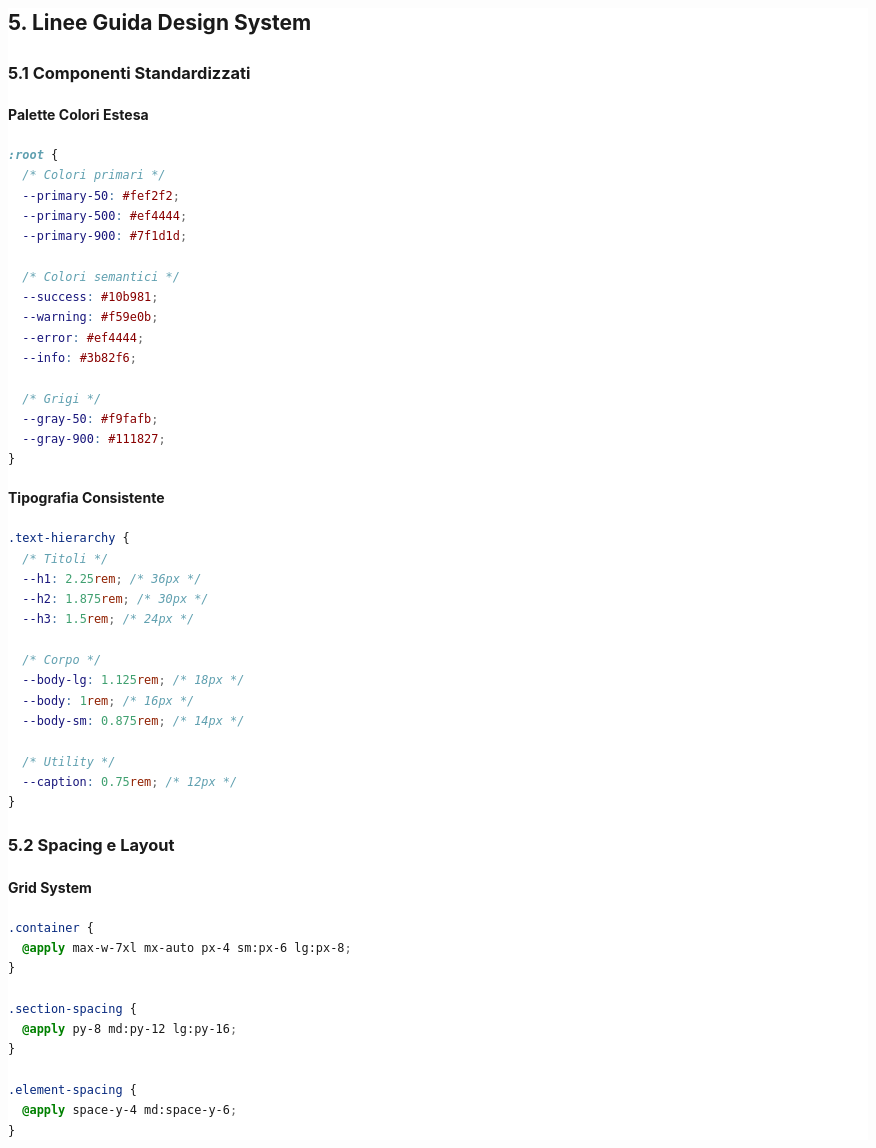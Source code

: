 ## 5. Linee Guida Design System

### 5.1 Componenti Standardizzati

#### Palette Colori Estesa
```css
:root {
  /* Colori primari */
  --primary-50: #fef2f2;
  --primary-500: #ef4444;
  --primary-900: #7f1d1d;
  
  /* Colori semantici */
  --success: #10b981;
  --warning: #f59e0b;
  --error: #ef4444;
  --info: #3b82f6;
  
  /* Grigi */
  --gray-50: #f9fafb;
  --gray-900: #111827;
}
```

#### Tipografia Consistente
```css
.text-hierarchy {
  /* Titoli */
  --h1: 2.25rem; /* 36px */
  --h2: 1.875rem; /* 30px */
  --h3: 1.5rem; /* 24px */
  
  /* Corpo */
  --body-lg: 1.125rem; /* 18px */
  --body: 1rem; /* 16px */
  --body-sm: 0.875rem; /* 14px */
  
  /* Utility */
  --caption: 0.75rem; /* 12px */
}
```

### 5.2 Spacing e Layout

#### Grid System
```css
.container {
  @apply max-w-7xl mx-auto px-4 sm:px-6 lg:px-8;
}

.section-spacing {
  @apply py-8 md:py-12 lg:py-16;
}

.element-spacing {
  @apply space-y-4 md:space-y-6;
}
```
